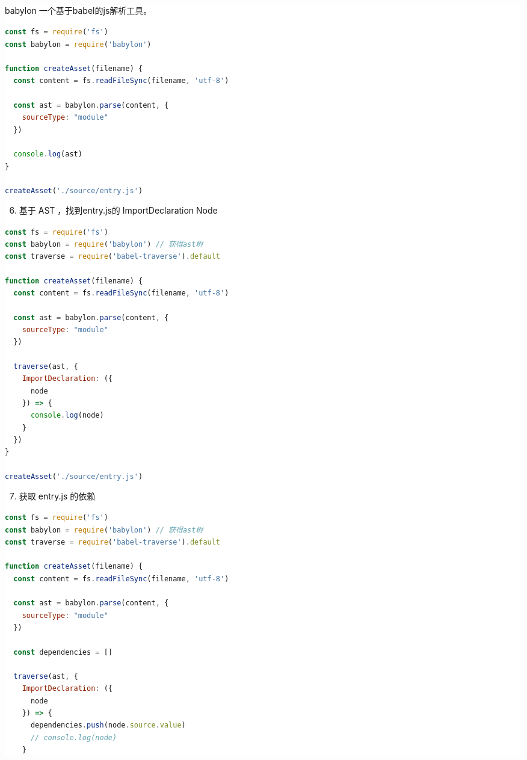 babylon 一个基于babel的js解析工具。

```js
const fs = require('fs')
const babylon = require('babylon')

function createAsset(filename) {
  const content = fs.readFileSync(filename, 'utf-8')

  const ast = babylon.parse(content, {
    sourceType: "module"
  })

  console.log(ast)
}

createAsset('./source/entry.js')
```

6. 基于 AST ，找到entry.js的 ImportDeclaration Node
```js
const fs = require('fs')
const babylon = require('babylon') // 获得ast树
const traverse = require('babel-traverse').default

function createAsset(filename) {
  const content = fs.readFileSync(filename, 'utf-8')

  const ast = babylon.parse(content, {
    sourceType: "module"
  })

  traverse(ast, {
    ImportDeclaration: ({
      node
    }) => {
      console.log(node)
    }
  })
}

createAsset('./source/entry.js')
```

7. 获取 entry.js 的依赖
```js
const fs = require('fs')
const babylon = require('babylon') // 获得ast树
const traverse = require('babel-traverse').default

function createAsset(filename) {
  const content = fs.readFileSync(filename, 'utf-8')

  const ast = babylon.parse(content, {
    sourceType: "module"
  })

  const dependencies = []

  traverse(ast, {
    ImportDeclaration: ({
      node
    }) => {
      dependencies.push(node.source.value)
      // console.log(node)
    }
```